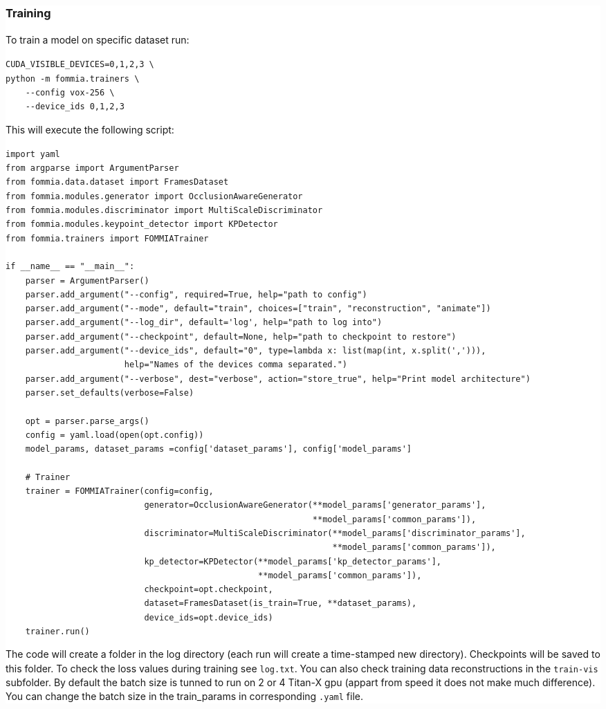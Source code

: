 ### Training

To train a model on specific dataset run:
```
CUDA_VISIBLE_DEVICES=0,1,2,3 \
python -m fommia.trainers \
	--config vox-256 \
	--device_ids 0,1,2,3
```

This will execute the following script:
```
import yaml
from argparse import ArgumentParser
from fommia.data.dataset import FramesDataset
from fommia.modules.generator import OcclusionAwareGenerator
from fommia.modules.discriminator import MultiScaleDiscriminator
from fommia.modules.keypoint_detector import KPDetector
from fommia.trainers import FOMMIATrainer

if __name__ == "__main__":
    parser = ArgumentParser()
    parser.add_argument("--config", required=True, help="path to config")
    parser.add_argument("--mode", default="train", choices=["train", "reconstruction", "animate"])
    parser.add_argument("--log_dir", default='log', help="path to log into")
    parser.add_argument("--checkpoint", default=None, help="path to checkpoint to restore")
    parser.add_argument("--device_ids", default="0", type=lambda x: list(map(int, x.split(','))),
                        help="Names of the devices comma separated.")
    parser.add_argument("--verbose", dest="verbose", action="store_true", help="Print model architecture")
    parser.set_defaults(verbose=False)

    opt = parser.parse_args()
    config = yaml.load(open(opt.config))
    model_params, dataset_params =config['dataset_params'], config['model_params']

    # Trainer
    trainer = FOMMIATrainer(config=config,
                            generator=OcclusionAwareGenerator(**model_params['generator_params'],
                                                              **model_params['common_params']),
                            discriminator=MultiScaleDiscriminator(**model_params['discriminator_params'],
                                                                  **model_params['common_params']),
                            kp_detector=KPDetector(**model_params['kp_detector_params'],
                                                   **model_params['common_params']),
                            checkpoint=opt.checkpoint,
                            dataset=FramesDataset(is_train=True, **dataset_params),
                            device_ids=opt.device_ids)
    trainer.run()
```
The code will create a folder in the log directory (each run will create a time-stamped new directory).
Checkpoints will be saved to this folder.
To check the loss values during training see ```log.txt```.
You can also check training data reconstructions in the ```train-vis``` subfolder.
By default the batch size is tunned to run on 2 or 4 Titan-X gpu (appart from speed it does not make much difference). You can change the batch size in the train_params in corresponding ```.yaml``` file.
